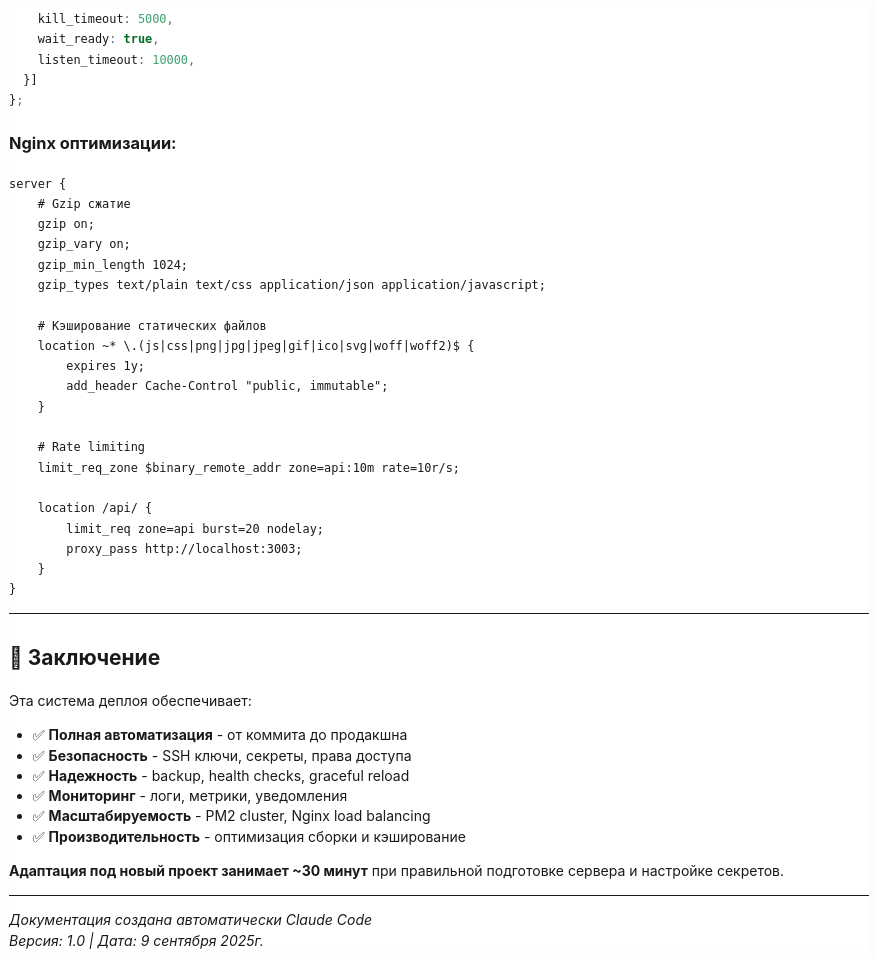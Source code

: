 ```javascript
    kill_timeout: 5000,
    wait_ready: true,
    listen_timeout: 10000,
  }]
};
```

### Nginx оптимизации:

```nginx
server {
    # Gzip сжатие
    gzip on;
    gzip_vary on;
    gzip_min_length 1024;
    gzip_types text/plain text/css application/json application/javascript;
    
    # Кэширование статических файлов
    location ~* \.(js|css|png|jpg|jpeg|gif|ico|svg|woff|woff2)$ {
        expires 1y;
        add_header Cache-Control "public, immutable";
    }
    
    # Rate limiting
    limit_req_zone $binary_remote_addr zone=api:10m rate=10r/s;
    
    location /api/ {
        limit_req zone=api burst=20 nodelay;
        proxy_pass http://localhost:3003;
    }
}
```

---

## 🎯 Заключение

Эта система деплоя обеспечивает:

- ✅ **Полная автоматизация** - от коммита до продакшна
- ✅ **Безопасность** - SSH ключи, секреты, права доступа
- ✅ **Надежность** - backup, health checks, graceful reload
- ✅ **Мониторинг** - логи, метрики, уведомления
- ✅ **Масштабируемость** - PM2 cluster, Nginx load balancing
- ✅ **Производительность** - оптимизация сборки и кэширование

**Адаптация под новый проект занимает ~30 минут** при правильной подготовке сервера и настройке секретов.

---

*Документация создана автоматически Claude Code*  
*Версия: 1.0 | Дата: 9 сентября 2025г.*